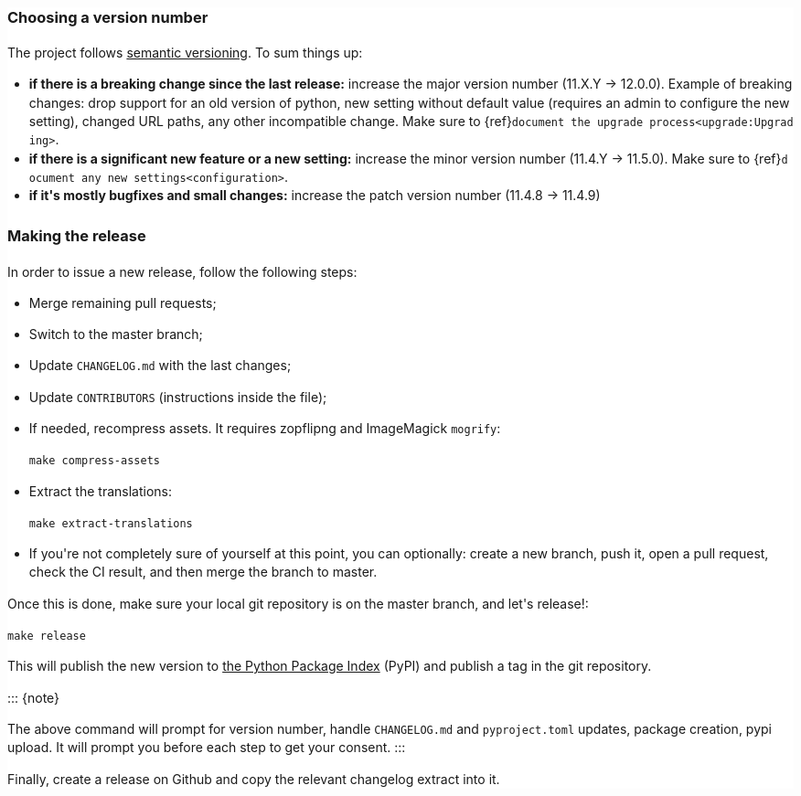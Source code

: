 ### Choosing a version number

The project follows [semantic versioning](https://semver.org/). To sum
things up:

-   **if there is a breaking change since the last release:** increase
    the major version number (11.X.Y → 12.0.0). Example of breaking
    changes: drop support for an old version of python, new setting
    without default value (requires an admin to configure the new
    setting), changed URL paths, any other incompatible change. Make
    sure to {ref}`document the upgrade process<upgrade:Upgrading>`.
-   **if there is a significant new feature or a new setting:** increase
    the minor version number (11.4.Y → 11.5.0). Make sure to
    {ref}`document any new settings<configuration>`.
-   **if it\'s mostly bugfixes and small changes:** increase the patch
    version number (11.4.8 → 11.4.9)

### Making the release

In order to issue a new release, follow the following steps:

-   Merge remaining pull requests;

-   Switch to the master branch;

-   Update `CHANGELOG.md` with the last changes;

-   Update `CONTRIBUTORS` (instructions inside the file);

-   If needed, recompress assets. It requires zopflipng and ImageMagick
    `mogrify`:

        make compress-assets

-   Extract the translations:

        make extract-translations

-   If you're not completely sure of yourself at this point, you can
    optionally: create a new branch, push it, open a pull request, check
    the CI result, and then merge the branch to master.

Once this is done, make sure your local git repository is on the master
branch, and let's release!:

    make release

This will publish the new version to [the Python Package
Index](https://pypi.org) (PyPI) and publish a tag in the git repository.

::: {note}

The above command will prompt for version number, handle
`CHANGELOG.md` and `pyproject.toml` updates, package creation,
pypi upload. It will prompt you before each step to get your consent.
:::

Finally, create a release on Github and copy the relevant changelog
extract into it.
